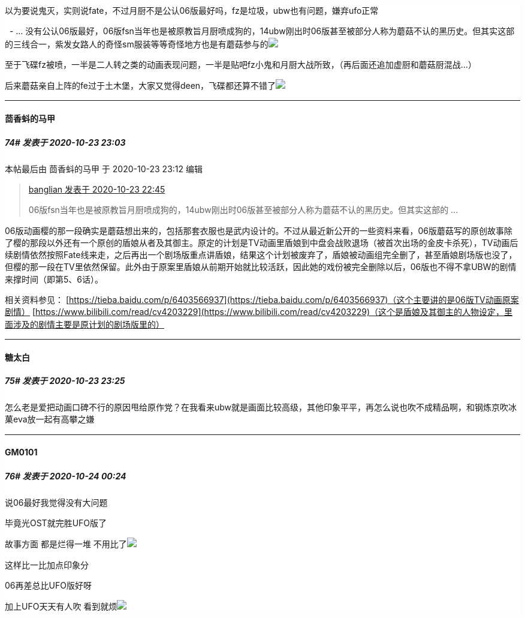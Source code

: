 以为要说鬼灭，实则说fate，不过月厨不是公认06版最好吗，fz是垃圾，ubw也有问题，嫌弃ufo正常


  - ...</blockquote>
没有公认06版最好，06版fsn当年也是被原教旨月厨喷成狗的，14ubw刚出时06版甚至被部分人称为蘑菇不认的黑历史。但其实这部的三线合一，紫发女路人的奇怪sm服装等等奇怪地方也是有蘑菇参与的<img src="https://static.saraba1st.com/image/smiley/face2017/068.png" referrerpolicy="no-referrer"> 

至于飞碟fz被喷，一半是二人转之类的动画表现问题，一半是贴吧fz小鬼和月厨大战所致，（再后面还追加虚厨和蘑菇厨混战…）

后来蘑菇亲自上阵的fe过于土木堡，大家又觉得deen，飞碟都还算不错了<img src="https://static.saraba1st.com/image/smiley/face2017/220.png" referrerpolicy="no-referrer">


-----

####  茴香蚪的马甲  
##### 74#       发表于 2020-10-23 23:03


 本帖最后由 茴香蚪的马甲 于 2020-10-23 23:12 编辑 
<blockquote><a href="httphttps://bbs.saraba1st.com/2b/forum.php?mod=redirect&amp;goto=findpost&amp;pid=49146040&amp;ptid=1965992" target="_blank">banglian 发表于 2020-10-23 22:45</a>

06版fsn当年也是被原教旨月厨喷成狗的，14ubw刚出时06版甚至被部分人称为蘑菇不认的黑历史。但其实这部的 ...</blockquote>
06版动画樱的那一段确实是蘑菇想出来的，包括那套衣服也是武内设计的。不过从最近新公开的一些资料来看，06版蘑菇写的原创故事除了樱的那段以外还有一个原创的盾娘从者及其御主。原定的计划是TV动画里盾娘到中盘会战败退场（被首次出场的金皮卡杀死），TV动画后续剧情依然按照Fate线来走，之后再出一个剧场版重点讲盾娘，结果这个计划被废弃了，盾娘被动画组完全删了，甚至盾娘剧场版也没了，但樱的那一段在TV里依然保留。此外由于原案里盾娘从前期开始就比较活跃，因此她的戏份被完全删除以后，06版也不得不拿UBW的剧情来撑时间（即第5、6话）。


相关资料参见：
[https://tieba.baidu.com/p/6403566937](https://tieba.baidu.com/p/6403566937)（这个主要讲的是06版TV动画原案剧情）
[https://www.bilibili.com/read/cv4203229](https://www.bilibili.com/read/cv4203229)（这个是盾娘及其御主的人物设定，里面涉及的剧情主要是原计划的剧场版里的）


-----

####  糖太白  
##### 75#       发表于 2020-10-23 23:25


怎么老是爱把动画口碑不行的原因甩给原作党？在我看来ubw就是画面比较高级，其他印象平平，再怎么说也吹不成精品啊，和钢炼京吹冰菓eva放一起有高攀之嫌


-----

####  GM0101  
##### 76#       发表于 2020-10-24 00:24


说06最好我觉得没有大问题

毕竟光OST就完胜UFO版了

故事方面 都是烂得一堆 不用比了<img src="https://static.saraba1st.com/image/smiley/face2017/152.png" referrerpolicy="no-referrer">

这样比一比加点印象分

06再差总比UFO版好呀

加上UFO天天有人吹 看到就烦<img src="https://static.saraba1st.com/image/smiley/face2017/049.png" referrerpolicy="no-referrer">
